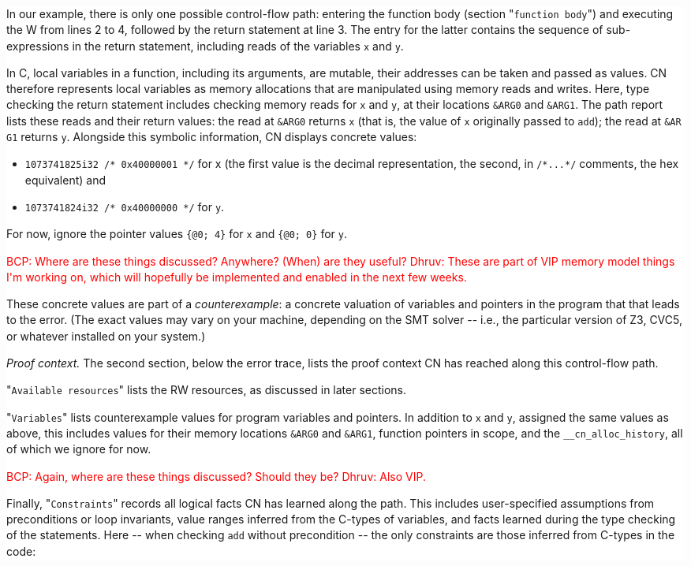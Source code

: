 In our example, there is only one possible control-flow path: entering
the function body (section "`function body`") and executing the W
from lines 2 to 4, followed by the return statement at line 3. The
entry for the latter contains the sequence of sub-expressions in the
return statement, including reads of the variables `x` and `y`.

In C, local variables in a function, including its arguments, are
mutable, their addresses can be taken and passed as values. CN
therefore represents local variables as memory allocations that are
manipulated using memory reads and writes. Here, type checking the
return statement includes checking memory reads for `x` and `y`,
at their locations `&ARG0` and `&ARG1`. The path report lists
these reads and their return values: the read at `&ARG0` returns
`x` (that is, the value of `x` originally passed to `add`); the
read at `&ARG1` returns `y`. Alongside this symbolic information,
CN displays concrete values:

- `1073741825i32 /* 0x40000001 */` for x (the first value is the decimal representation, the second, in `/*...*/` comments, the hex equivalent) and

- `1073741824i32 /* 0x40000000 */` for `y`.

For now, ignore the pointer values `{@0; 4}` for `x` and `{@0; 0}` for `y`.

<span style="color:red">
BCP: Where are these things discussed? Anywhere? (When) are they useful? 
</span>
<span style="color:red">
Dhruv: These are part of VIP memory model things I'm working on, which will hopefully be implemented and enabled in the next few weeks. 
</span>

These concrete values are part of a _counterexample_: a concrete
valuation of variables and pointers in the program that that leads to
the error. (The exact values may vary on your machine, depending on
the SMT solver -- i.e., the particular version of Z3, CVC5, or
whatever installed on your system.)

_Proof context._ The second section, below the error trace, lists the proof context CN has reached along this control-flow path.

"`Available resources`" lists the RW resources, as discussed in later sections.

"`Variables`" lists counterexample values for program variables and pointers. In addition to `x` and `y`, assigned the same values as above, this includes values for their memory locations `&ARG0` and `&ARG1`, function pointers in scope, and the `__cn_alloc_history`, all of which we ignore for now.

<span style="color:red">
BCP: Again, where are these things discussed? Should they be? 
</span>
<span style="color:red">
Dhruv: Also VIP. 
</span>

Finally, "`Constraints`" records all logical facts CN has learned along the path. This includes user-specified assumptions from preconditions or loop invariants, value ranges inferred from the C-types of variables, and facts learned during the type checking of the statements. Here -- when checking `add` without precondition -- the only constraints are those inferred from C-types in the code:
